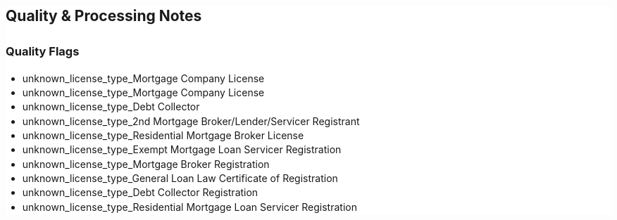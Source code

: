 ## Quality & Processing Notes
### Quality Flags
- unknown_license_type_Mortgage Company License
- unknown_license_type_Mortgage Company License
- unknown_license_type_Debt Collector
- unknown_license_type_2nd Mortgage Broker/Lender/Servicer Registrant
- unknown_license_type_Residential Mortgage Broker License
- unknown_license_type_Exempt Mortgage Loan Servicer Registration
- unknown_license_type_Mortgage Broker Registration
- unknown_license_type_General Loan Law Certificate of Registration
- unknown_license_type_Debt Collector Registration
- unknown_license_type_Residential Mortgage Loan Servicer Registration
